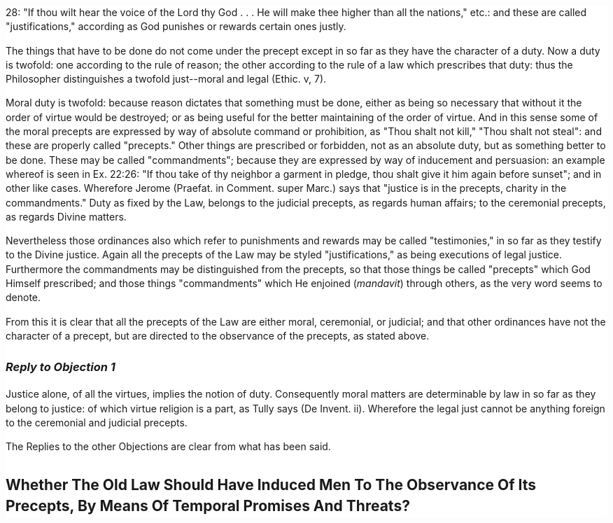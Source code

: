 28: "If thou wilt hear the voice of the Lord thy God . . . He will
make thee higher than all the nations," etc.: and these are called
"justifications," according as God punishes or rewards certain ones
justly.

The things that have to be done do not come under the precept except
in so far as they have the character of a duty. Now a duty is
twofold: one according to the rule of reason; the other according to
the rule of a law which prescribes that duty: thus the Philosopher
distinguishes a twofold just--moral and legal (Ethic. v, 7).

Moral duty is twofold: because reason dictates that something must be
done, either as being so necessary that without it the order of
virtue would be destroyed; or as being useful for the better
maintaining of the order of virtue. And in this sense some of the
moral precepts are expressed by way of absolute command or
prohibition, as "Thou shalt not kill," "Thou shalt not steal": and
these are properly called "precepts." Other things are prescribed or
forbidden, not as an absolute duty, but as something better to be
done. These may be called "commandments"; because they are expressed
by way of inducement and persuasion: an example whereof is seen in
Ex. 22:26: "If thou take of thy neighbor a garment in pledge, thou
shalt give it him again before sunset"; and in other like cases.
Wherefore Jerome (Praefat. in Comment. super Marc.) says that
"justice is in the precepts, charity in the commandments." Duty as
fixed by the Law, belongs to the judicial precepts, as regards human
affairs; to the ceremonial precepts, as regards Divine matters.

Nevertheless those ordinances also which refer to punishments and
rewards may be called "testimonies," in so far as they testify to the
Divine justice. Again all the precepts of the Law may be styled
"justifications," as being executions of legal justice. Furthermore
the commandments may be distinguished from the precepts, so that
those things be called "precepts" which God Himself prescribed; and
those things "commandments" which He enjoined (_mandavit_) through
others, as the very word seems to denote.

From this it is clear that all the precepts of the Law are either
moral, ceremonial, or judicial; and that other ordinances have not
the character of a precept, but are directed to the observance of the
precepts, as stated above.

### *Reply to Objection 1*
Justice alone, of all the virtues, implies the notion
of duty. Consequently moral matters are determinable by law in so far
as they belong to justice: of which virtue religion is a part, as
Tully says (De Invent. ii). Wherefore the legal just cannot be
anything foreign to the ceremonial and judicial precepts.

The Replies to the other Objections are clear from what has been said.

## Whether The Old Law Should Have Induced Men To The Observance Of Its Precepts, By Means Of Temporal Promises And Threats?
